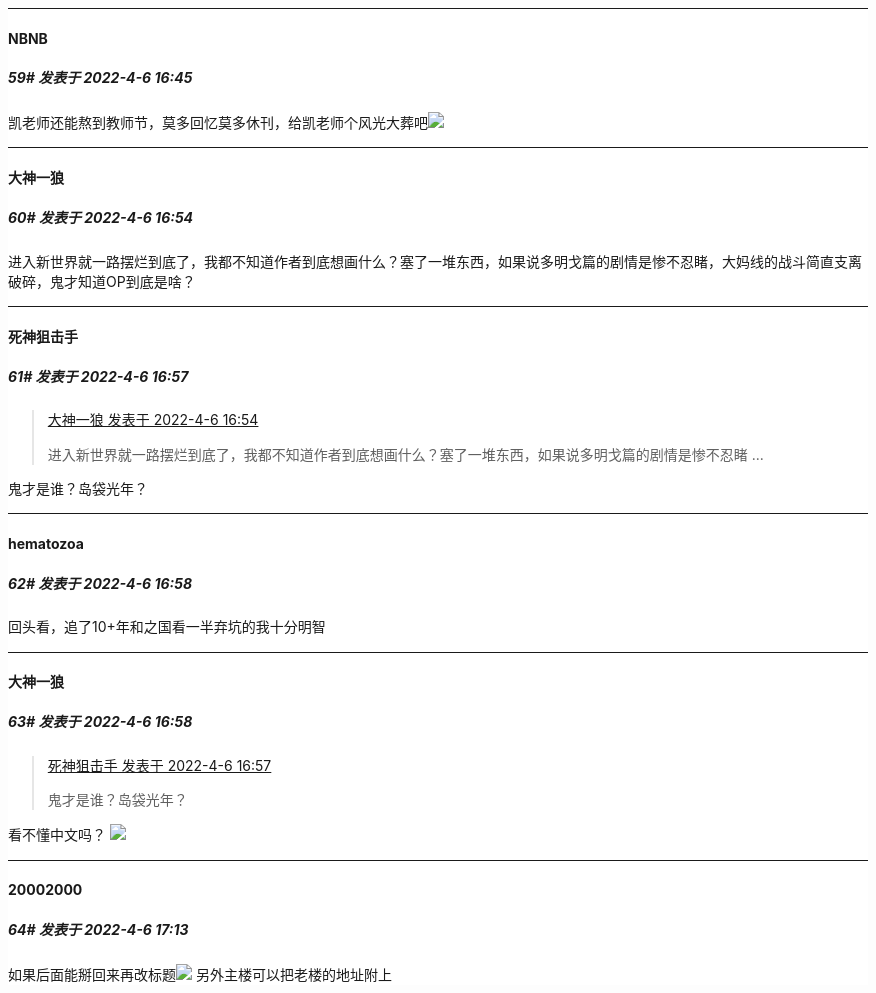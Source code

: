 *****

####  NBNB  
##### 59#       发表于 2022-4-6 16:45

凯老师还能熬到教师节，莫多回忆莫多休刊，给凯老师个风光大葬吧<img src="https://static.saraba1st.com/image/smiley/face2017/067.png" referrerpolicy="no-referrer">

*****

####  大神一狼  
##### 60#       发表于 2022-4-6 16:54

进入新世界就一路摆烂到底了，我都不知道作者到底想画什么？塞了一堆东西，如果说多明戈篇的剧情是惨不忍睹，大妈线的战斗简直支离破碎，鬼才知道OP到底是啥？



*****

####  死神狙击手  
##### 61#       发表于 2022-4-6 16:57

<blockquote><a href="httphttps://bbs.saraba1st.com/2b/forum.php?mod=redirect&amp;goto=findpost&amp;pid=55335454&amp;ptid=2062701" target="_blank">大神一狼 发表于 2022-4-6 16:54</a>

进入新世界就一路摆烂到底了，我都不知道作者到底想画什么？塞了一堆东西，如果说多明戈篇的剧情是惨不忍睹 ...</blockquote>
鬼才是谁？岛袋光年？

*****

####  hematozoa  
##### 62#       发表于 2022-4-6 16:58

回头看，追了10+年和之国看一半弃坑的我十分明智

*****

####  大神一狼  
##### 63#       发表于 2022-4-6 16:58

<blockquote><a href="httphttps://bbs.saraba1st.com/2b/forum.php?mod=redirect&amp;goto=findpost&amp;pid=55335503&amp;ptid=2062701" target="_blank">死神狙击手 发表于 2022-4-6 16:57</a>

鬼才是谁？岛袋光年？</blockquote>
看不懂中文吗？
<img src="https://static.saraba1st.com/image/smiley/face2017/037.png" referrerpolicy="no-referrer">



*****

####  20002000  
##### 64#       发表于 2022-4-6 17:13

如果后面能掰回来再改标题<img src="https://static.saraba1st.com/image/smiley/face2017/067.png" referrerpolicy="no-referrer">
另外主楼可以把老楼的地址附上
